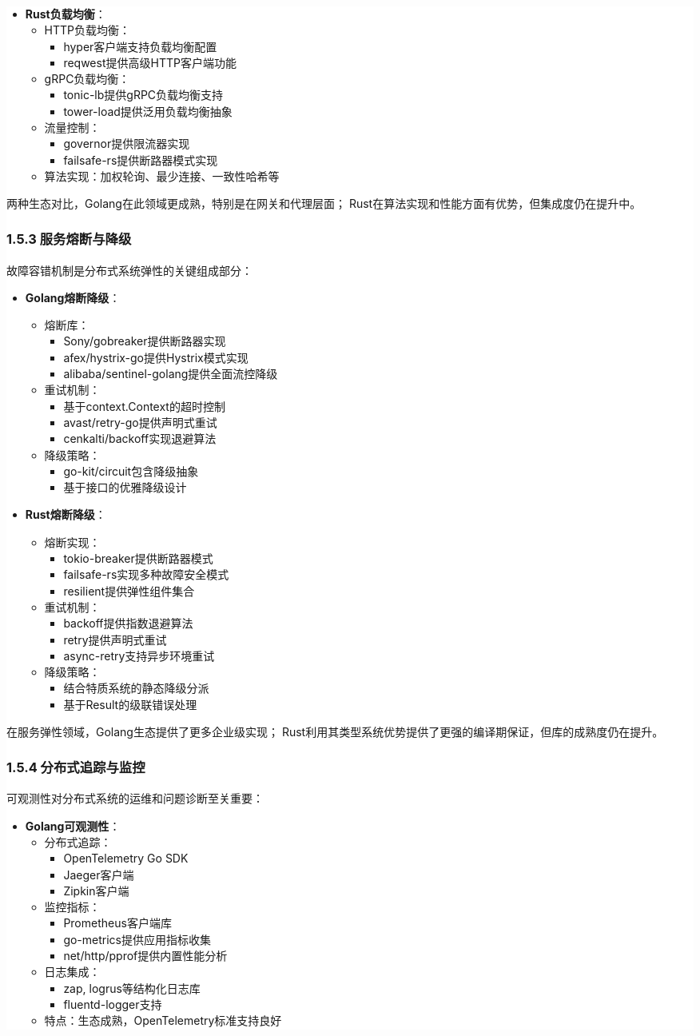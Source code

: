 - **Rust负载均衡**：
  - HTTP负载均衡：
    - hyper客户端支持负载均衡配置
    - reqwest提供高级HTTP客户端功能
  - gRPC负载均衡：
    - tonic-lb提供gRPC负载均衡支持
    - tower-load提供泛用负载均衡抽象
  - 流量控制：
    - governor提供限流器实现
    - failsafe-rs提供断路器模式实现
  - 算法实现：加权轮询、最少连接、一致性哈希等

两种生态对比，Golang在此领域更成熟，特别是在网关和代理层面；
Rust在算法实现和性能方面有优势，但集成度仍在提升中。

### 1.5.3 服务熔断与降级

故障容错机制是分布式系统弹性的关键组成部分：

- **Golang熔断降级**：
  - 熔断库：
    - Sony/gobreaker提供断路器实现
    - afex/hystrix-go提供Hystrix模式实现
    - alibaba/sentinel-golang提供全面流控降级
  - 重试机制：
    - 基于context.Context的超时控制
    - avast/retry-go提供声明式重试
    - cenkalti/backoff实现退避算法
  - 降级策略：
    - go-kit/circuit包含降级抽象
    - 基于接口的优雅降级设计

- **Rust熔断降级**：
  - 熔断实现：
    - tokio-breaker提供断路器模式
    - failsafe-rs实现多种故障安全模式
    - resilient提供弹性组件集合
  - 重试机制：
    - backoff提供指数退避算法
    - retry提供声明式重试
    - async-retry支持异步环境重试
  - 降级策略：
    - 结合特质系统的静态降级分派
    - 基于Result的级联错误处理

在服务弹性领域，Golang生态提供了更多企业级实现；
Rust利用其类型系统优势提供了更强的编译期保证，但库的成熟度仍在提升。

### 1.5.4 分布式追踪与监控

可观测性对分布式系统的运维和问题诊断至关重要：

- **Golang可观测性**：
  - 分布式追踪：
    - OpenTelemetry Go SDK
    - Jaeger客户端
    - Zipkin客户端
  - 监控指标：
    - Prometheus客户端库
    - go-metrics提供应用指标收集
    - net/http/pprof提供内置性能分析
  - 日志集成：
    - zap, logrus等结构化日志库
    - fluentd-logger支持
  - 特点：生态成熟，OpenTelemetry标准支持良好
